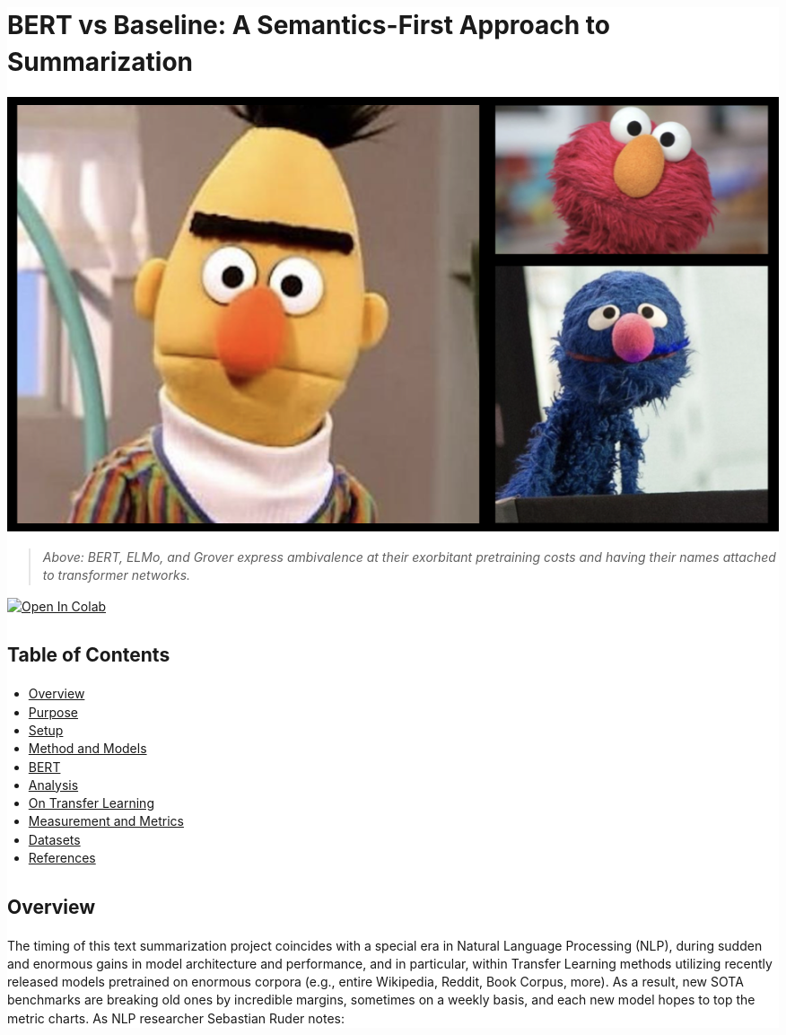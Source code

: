 # BERT vs Baseline: A Semantics-First Approach to Summarization

![bert_elmo_grover](img/bert_grover_elmo_original_dimensions_big_borders.png)
> *Above: 
BERT, ELMo, and Grover express ambivalence at their exorbitant pretraining costs and having their names attached to transformer networks.*

[![Open In Colab](https://colab.research.google.com/assets/colab-badge.svg)](https://colab.research.google.com/github/dhk3136/summarization-bert-vs-baseline/blob/master/summarization_bert_vs_baseline.ipynb)

## Table of Contents
* [Overview](#overview)
* [Purpose](#purpose)
* [Setup](#setup)
* [Method and Models](#method-models)
* [BERT](#bert)
* [Analysis](#analysis)
* [On Transfer Learning](#transfer-learning)
* [Measurement and Metrics](#metrics)
* [Datasets](#datasets)
* [References](#references)

## Overview  
The timing of this text summarization project coincides with a special era in Natural Language Processing (NLP), during sudden and enormous gains in model architecture and performance, and in particular, within Transfer Learning methods utilizing recently released models pretrained on enormous corpora (e.g., entire Wikipedia, Reddit, Book Corpus, more). As a result, new SOTA benchmarks are breaking old ones by incredible margins, sometimes on a weekly basis, and each new model hopes to top the metric charts. As NLP researcher Sebastian Ruder notes:  
